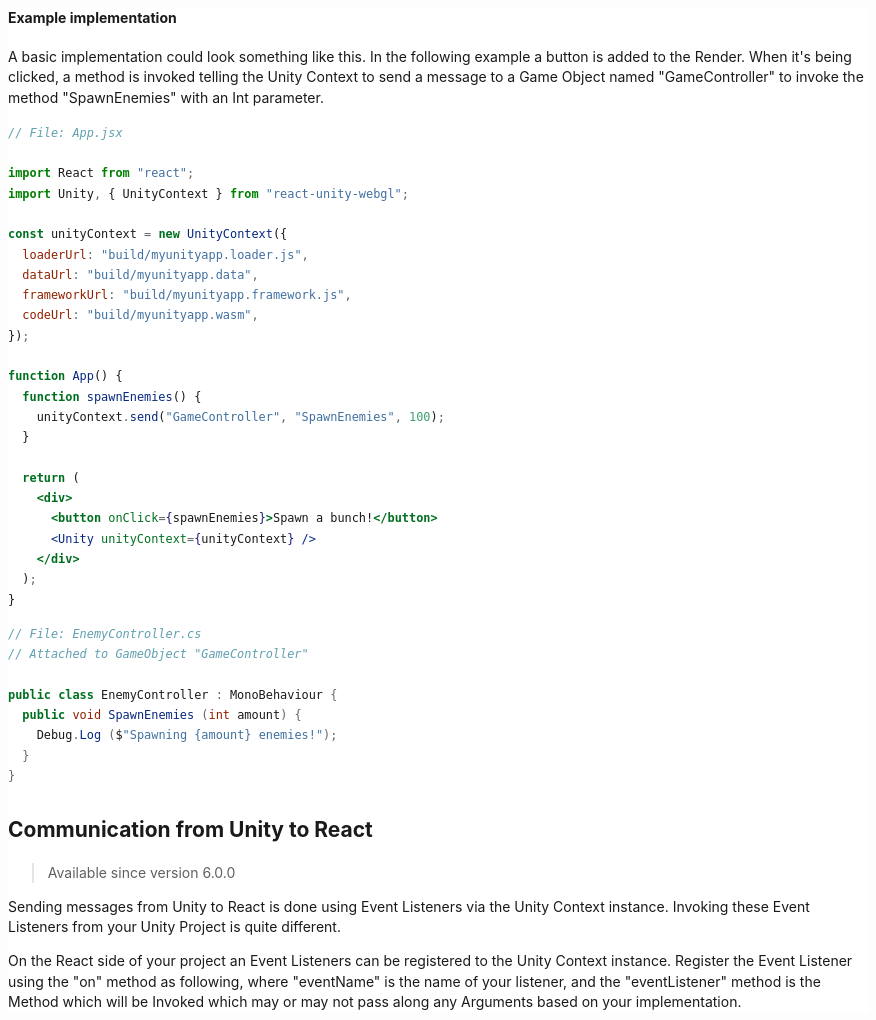 #### Example implementation

A basic implementation could look something like this. In the following example a button is added to the Render. When it's being clicked, a method is invoked telling the Unity Context to send a message to a Game Object named "GameController" to invoke the method "SpawnEnemies" with an Int parameter.

```jsx
// File: App.jsx

import React from "react";
import Unity, { UnityContext } from "react-unity-webgl";

const unityContext = new UnityContext({
  loaderUrl: "build/myunityapp.loader.js",
  dataUrl: "build/myunityapp.data",
  frameworkUrl: "build/myunityapp.framework.js",
  codeUrl: "build/myunityapp.wasm",
});

function App() {
  function spawnEnemies() {
    unityContext.send("GameController", "SpawnEnemies", 100);
  }

  return (
    <div>
      <button onClick={spawnEnemies}>Spawn a bunch!</button>
      <Unity unityContext={unityContext} />
    </div>
  );
}
```

```csharp
// File: EnemyController.cs
// Attached to GameObject "GameController"

public class EnemyController : MonoBehaviour {
  public void SpawnEnemies (int amount) {
    Debug.Log ($"Spawning {amount} enemies!");
  }
}
```

## Communication from Unity to React

> Available since version 6.0.0

Sending messages from Unity to React is done using Event Listeners via the Unity Context instance. Invoking these Event Listeners from your Unity Project is quite different.

On the React side of your project an Event Listeners can be registered to the Unity Context instance. Register the Event Listener using the "on" method as following, where "eventName" is the name of your listener, and the "eventListener" method is the Method which will be Invoked which may or may not pass along any Arguments based on your implementation.
